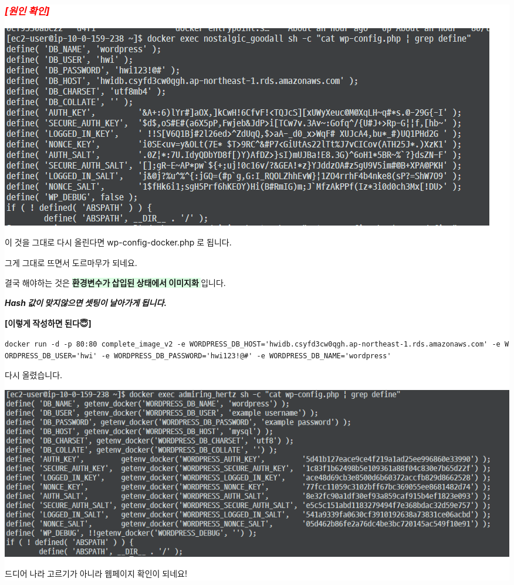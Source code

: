 ### <span style='color:red'>***\[원인 확인]</span>***

![](images/kakaotalk_photo_2022-01-13-14-41-24.png)

이 것을 그대로 다시 올린다면 wp-config-docker.php 로 됩니다.

그게 그대로 뜨면서 도르마무가 되네요.

결국 해야하는 것은 <span style='background-color:#dcffe4'>**환경변수가 삽입된 상태에서 이미지화 </span>** 입니다.

***Hash 값이 맞지않으면 셋팅이 날아가게 됩니다.***

**\[이렇게 작성하면 된다😇]**

`docker run -d -p 80:80 complete_image_v2 -e WORDPRESS_DB_HOST='hwidb.csyfd3cw0qgh.ap-northeast-1.rds.amazonaws.com' -e WORDPRESS_DB_USER='hwi' -e WORDPRESS_DB_PASSWORD='hwi123!@#' -e WORDPRESS_DB_NAME='wordpress'`

다시 올렸습니다.

![](images/kakaotalk_photo_2022-01-13-14-41-46.png)

드디어 나라 고르기가 아니라 웹페이지 확인이 되네요!
